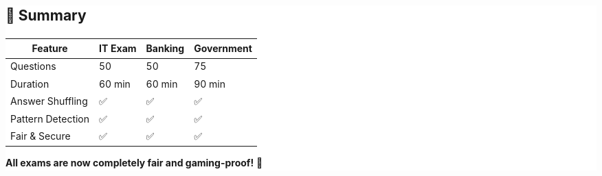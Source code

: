 ## 🎯 Summary

| Feature | IT Exam | Banking | Government |
|---------|---------|---------|-----------|
| Questions | 50 | 50 | 75 |
| Duration | 60 min | 60 min | 90 min |
| Answer Shuffling | ✅ | ✅ | ✅ |
| Pattern Detection | ✅ | ✅ | ✅ |
| Fair & Secure | ✅ | ✅ | ✅ |

**All exams are now completely fair and gaming-proof!** 🚀